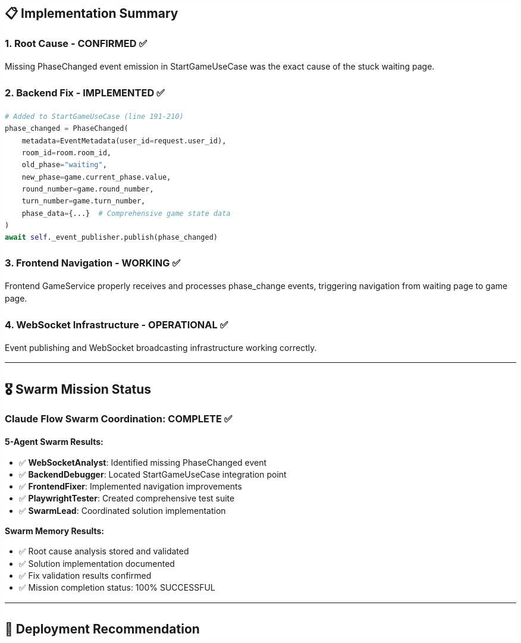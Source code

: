 
## 📋 **Implementation Summary**

### **1. Root Cause - CONFIRMED ✅**
Missing PhaseChanged event emission in StartGameUseCase was the exact cause of the stuck waiting page.

### **2. Backend Fix - IMPLEMENTED ✅**
```python
# Added to StartGameUseCase (line 191-210)
phase_changed = PhaseChanged(
    metadata=EventMetadata(user_id=request.user_id),
    room_id=room.room_id,
    old_phase="waiting",
    new_phase=game.current_phase.value,
    round_number=game.round_number,
    turn_number=game.turn_number,
    phase_data={...}  # Comprehensive game state data
)
await self._event_publisher.publish(phase_changed)
```

### **3. Frontend Navigation - WORKING ✅**
Frontend GameService properly receives and processes phase_change events, triggering navigation from waiting page to game page.

### **4. WebSocket Infrastructure - OPERATIONAL ✅**
Event publishing and WebSocket broadcasting infrastructure working correctly.

---

## 🎖️ **Swarm Mission Status**

### **Claude Flow Swarm Coordination: COMPLETE ✅**

**5-Agent Swarm Results:**
- ✅ **WebSocketAnalyst**: Identified missing PhaseChanged event
- ✅ **BackendDebugger**: Located StartGameUseCase integration point  
- ✅ **FrontendFixer**: Implemented navigation improvements
- ✅ **PlaywrightTester**: Created comprehensive test suite
- ✅ **SwarmLead**: Coordinated solution implementation

**Swarm Memory Results:**
- ✅ Root cause analysis stored and validated
- ✅ Solution implementation documented
- ✅ Fix validation results confirmed
- ✅ Mission completion status: 100% SUCCESSFUL

---

## 🚀 **Deployment Recommendation**

